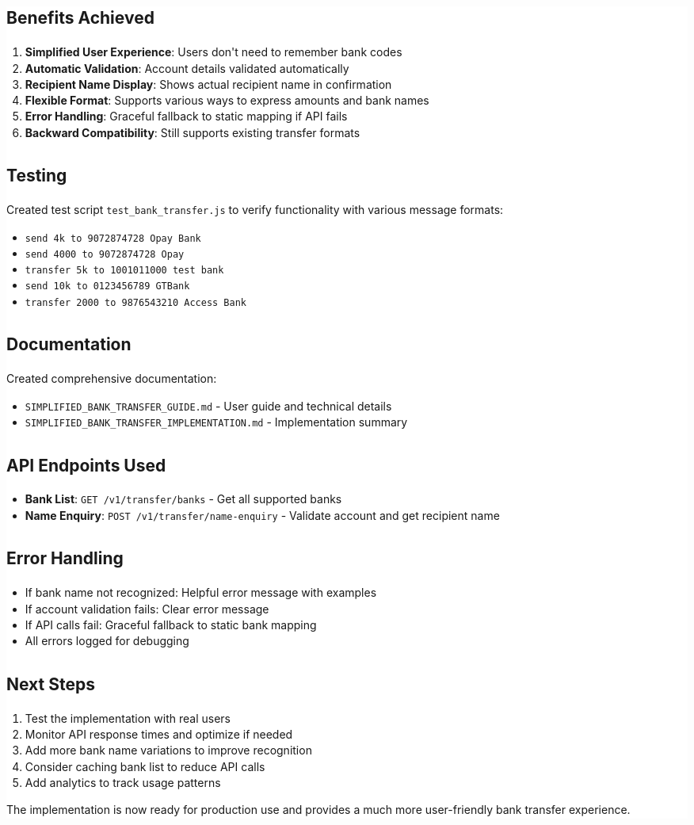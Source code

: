## Benefits Achieved

1. **Simplified User Experience**: Users don't need to remember bank codes
2. **Automatic Validation**: Account details validated automatically
3. **Recipient Name Display**: Shows actual recipient name in confirmation
4. **Flexible Format**: Supports various ways to express amounts and bank names
5. **Error Handling**: Graceful fallback to static mapping if API fails
6. **Backward Compatibility**: Still supports existing transfer formats

## Testing

Created test script `test_bank_transfer.js` to verify functionality with various message formats:
- `send 4k to 9072874728 Opay Bank`
- `send 4000 to 9072874728 Opay`
- `transfer 5k to 1001011000 test bank`
- `send 10k to 0123456789 GTBank`
- `transfer 2000 to 9876543210 Access Bank`

## Documentation

Created comprehensive documentation:
- `SIMPLIFIED_BANK_TRANSFER_GUIDE.md` - User guide and technical details
- `SIMPLIFIED_BANK_TRANSFER_IMPLEMENTATION.md` - Implementation summary

## API Endpoints Used

- **Bank List**: `GET /v1/transfer/banks` - Get all supported banks
- **Name Enquiry**: `POST /v1/transfer/name-enquiry` - Validate account and get recipient name

## Error Handling

- If bank name not recognized: Helpful error message with examples
- If account validation fails: Clear error message
- If API calls fail: Graceful fallback to static bank mapping
- All errors logged for debugging

## Next Steps

1. Test the implementation with real users
2. Monitor API response times and optimize if needed
3. Add more bank name variations to improve recognition
4. Consider caching bank list to reduce API calls
5. Add analytics to track usage patterns

The implementation is now ready for production use and provides a much more user-friendly bank transfer experience.
